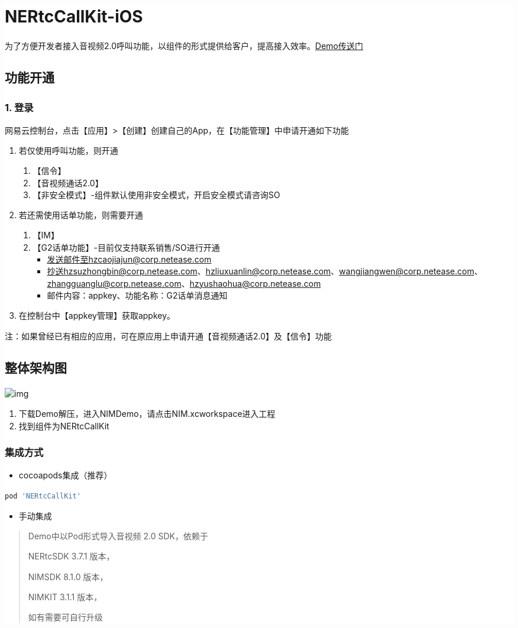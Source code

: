 # NERtcCallKit-iOS

为了方便开发者接入音视频2.0呼叫功能，以组件的形式提供给客户，提高接入效率。[Demo传送门](https://github.com/netease-im/NIM_iOS_Demo/tree/NERtcCallKit)

## 功能开通

### 1. 登录

网易云控制台，点击【应用】>【创建】创建自己的App，在【功能管理】中申请开通如下功能

1. 若仅使用呼叫功能，则开通
   1. 【信令】
   2. 【音视频通话2.0】
   3. 【非安全模式】-组件默认使用非安全模式，开启安全模式请咨询SO
2. 若还需使用话单功能，则需要开通
   1. 【IM】
   2. 【G2话单功能】-目前仅支持联系销售/SO进行开通
      - 发送邮件至hzcaojiajun@corp.netease.com
      - 抄送hzsuzhongbin@corp.netease.com、hzliuxuanlin@corp.netease.com、wangjiangwen@corp.netease.com、zhangguanglu@corp.netease.com、hzyushaohua@corp.netease.com
      - 邮件内容：appkey、功能名称：G2话单消息通知

3. 在控制台中【appkey管理】获取appkey。

注：如果曾经已有相应的应用，可在原应用上申请开通【音视频通话2.0】及【信令】功能



## 整体架构图



![img](https://netease-we.feishu.cn/space/api/box/stream/download/asynccode/?code=e9f5e1dacd02782e23f257543f4e1cc3_8f118824ce50c961_boxcnK7D7XRErHIY9habMpiZHig_khhDdQLSWfkYrJbG7wCRKayms7i2Uy6V)



1. 下载Demo解压，进入NIMDemo，请点击NIM.xcworkspace进入工程
2. 找到组件为NERtcCallKit



### 集成方式

* cocoapods集成（推荐）

``` ruby
pod 'NERtcCallKit'
```



* 手动集成

> Demo中以Pod形式导入音视频 2.0 SDK，依赖于
>
> NERtcSDK 3.7.1 版本，
>
> NIMSDK 8.1.0  版本，
>
> NIMKIT 3.1.1 版本，
>
> 如有需要可自行升级
